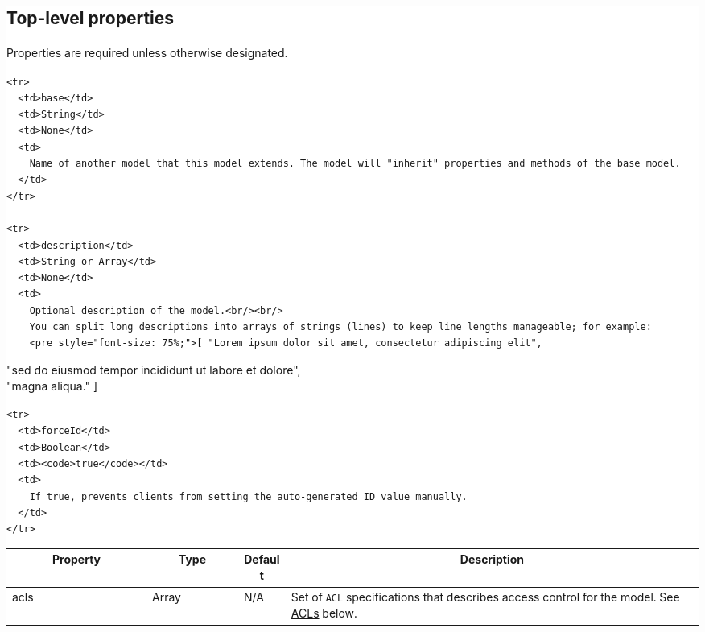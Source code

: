 ## Top-level properties

Properties are required unless otherwise designated.

<table>
  <thead>
    <tr>
      <th width="160">Property</th>
      <th width="100">Type</th>
      <th>Default</th>
      <th>Description</th>
    </tr>
  </thead>

  <tbody>
    <tr>
      <td>acls</td>
      <td>Array</td>
      <td>N/A</td>
      <td>
        Set of <code>ACL</code> specifications that describes access control for the model.
        See <a href="#acls">ACLs</a> below.
      </td>
    </tr>

    <tr>
      <td>base</td>
      <td>String</td>
      <td>None</td>
      <td>
        Name of another model that this model extends. The model will "inherit" properties and methods of the base model.
      </td>
    </tr>

    <tr>
      <td>description</td>
      <td>String or Array</td>
      <td>None</td>
      <td>
        Optional description of the model.<br/><br/>
        You can split long descriptions into arrays of strings (lines) to keep line lengths manageable; for example:
        <pre style="font-size: 75%;">[ "Lorem ipsum dolor sit amet, consectetur adipiscing elit",
  "sed do eiusmod tempor incididunt ut labore et dolore",<br>  "magna aliqua." ] </pre>
      </td>
    </tr>

    <tr>
      <td>forceId</td>
      <td>Boolean</td>
      <td><code>true</code></td>      
      <td>
        If true, prevents clients from setting the auto-generated ID value manually.
      </td>
    </tr>
